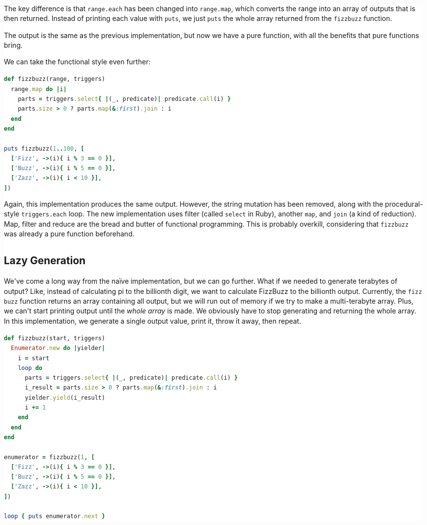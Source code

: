 The key difference is that `range.each` has been changed into `range.map`,
which converts the range into an array of outputs that is then returned.
Instead of printing each value with `puts`, we just `puts` the whole
array returned from the `fizzbuzz` function.

The output is the same as the previous implementation, but now we have
a pure function, with all the benefits that pure functions bring.

We can take the functional style even further:

```ruby
def fizzbuzz(range, triggers)
  range.map do |i|
    parts = triggers.select{ |(_, predicate)| predicate.call(i) }
    parts.size > 0 ? parts.map(&:first).join : i
  end
end

puts fizzbuzz(1..100, [
  ['Fizz', ->(i){ i % 3 == 0 }],
  ['Buzz', ->(i){ i % 5 == 0 }],
  ['Zazz', ->(i){ i < 10 }],
])
```

Again, this implementation produces the same output. However, the string
mutation has been removed, along with the procedural-style `triggers.each`
loop. The new implementation uses filter (called `select` in Ruby),
another `map`, and `join` (a kind of reduction). Map, filter and reduce
are the bread and butter of functional programming. This is probably
overkill, considering that `fizzbuzz` was already a pure function beforehand.

Lazy Generation
---------------

We've come a long way from the naïve implementation, but we can go further.
What if we needed to generate terabytes of output? Like, instead of calculating
pi to the billionth digit, we want to calculate FizzBuzz to the billionth
output.  Currently, the `fizzbuzz` function returns an array containing all
output, but we will run out of memory if we try to make a multi-terabyte array.
Plus, we can't start printing output until the _whole array_ is made. We
obviously have to stop generating and returning the whole array. In this
implementation, we generate a single output value, print it, throw it away,
then repeat.

```ruby
def fizzbuzz(start, triggers)
  Enumerator.new do |yielder|
    i = start
    loop do
      parts = triggers.select{ |(_, predicate)| predicate.call(i) }
      i_result = parts.size > 0 ? parts.map(&:first).join : i
      yielder.yield(i_result)
      i += 1
    end
  end
end

enumerator = fizzbuzz(1, [
  ['Fizz', ->(i){ i % 3 == 0 }],
  ['Buzz', ->(i){ i % 5 == 0 }],
  ['Zazz', ->(i){ i < 10 }],
])

loop { puts enumerator.next }
```


[invented by Imran Ghory]: http://imranontech.com/2007/01/24/using-fizzbuzz-to-find-developers-who-grok-coding/
[popularized by Jeff Atwood]: http://blog.codinghorror.com/why-cant-programmers-program/
[implementations in every language]: http://rosettacode.org/wiki/FizzBuzz
[joke implementations]: https://github.com/EnterpriseQualityCoding/FizzBuzzEnterpriseEdition/blob/00097ff1aae1045448811ebbe9a51429e6831d25/src/main/java/com/seriouscompany/business/java/fizzbuzz/packagenamingpackage/impl/Main.java
[predicate]: http://en.wikipedia.org/wiki/Predicate_%28mathematical_logic%29
[pure function]: http://www.sitepoint.com/functional-programming-pure-functions/
[rubygems.org]: http://rubygems.org/
[DefaultFizzBuzzUpperLimitParameter]: https://github.com/EnterpriseQualityCoding/FizzBuzzEnterpriseEdition/blob/00097ff1aae1045448811ebbe9a51429e6831d25/src/main/java/com/seriouscompany/business/java/fizzbuzz/packagenamingpackage/impl/parameters/DefaultFizzBuzzUpperLimitParameter.java